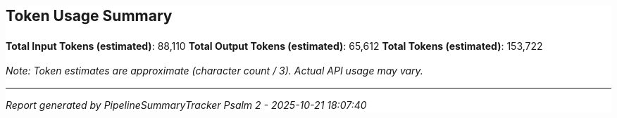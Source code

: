 
## Token Usage Summary

**Total Input Tokens (estimated)**: 88,110
**Total Output Tokens (estimated)**: 65,612
**Total Tokens (estimated)**: 153,722

*Note: Token estimates are approximate (character count / 3). Actual API usage may vary.*

---


*Report generated by PipelineSummaryTracker*
*Psalm 2 - 2025-10-21 18:07:40*